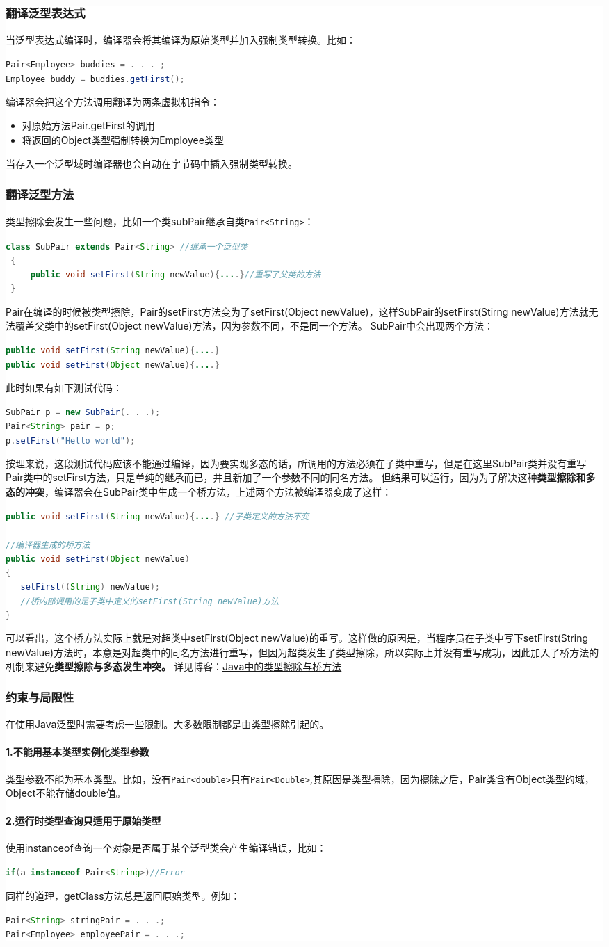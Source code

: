 
### 翻译泛型表达式  
当泛型表达式编译时，编译器会将其编译为原始类型并加入强制类型转换。比如：  
```java
Pair<Employee> buddies = . . . ;
Employee buddy = buddies.getFirst();
```
编译器会把这个方法调用翻译为两条虚拟机指令：  
* 对原始方法Pair.getFirst的调用  
* 将返回的Object类型强制转换为Employee类型  

当存入一个泛型域时编译器也会自动在字节码中插入强制类型转换。  

### 翻译泛型方法  
类型擦除会发生一些问题，比如一个类subPair继承自类`Pair<String>`：  
```java
class SubPair extends Pair<String> //继承一个泛型类
 {
     public void setFirst(String newValue){....}//重写了父类的方法
 }
```
Pair在编译的时候被类型擦除，Pair的setFirst方法变为了setFirst(Object newValue)，这样SubPair的setFirst(Stirng newValue)方法就无法覆盖父类中的setFirst(Object newValue)方法，因为参数不同，不是同一个方法。 
SubPair中会出现两个方法：  
```java
public void setFirst(String newValue){....}
public void setFirst(Object newValue){....}
```
此时如果有如下测试代码：  
```java
SubPair p = new SubPair(. . .);
Pair<String> pair = p;
p.setFirst("Hello world");
```
按理来说，这段测试代码应该不能通过编译，因为要实现多态的话，所调用的方法必须在子类中重写，但是在这里SubPair类并没有重写Pair类中的setFirst方法，只是单纯的继承而已，并且新加了一个参数不同的同名方法。
但结果可以运行，因为为了解决这种**类型擦除和多态的冲突**，编译器会在SubPair类中生成一个桥方法，上述两个方法被编译器变成了这样：  
```java
public void setFirst(String newValue){....} //子类定义的方法不变

//编译器生成的桥方法 
public void setFirst(Object newValue)
{
   setFirst((String) newValue);
   //桥内部调用的是子类中定义的setFirst(String newValue)方法
}
```
可以看出，这个桥方法实际上就是对超类中setFirst(Object newValue)的重写。这样做的原因是，当程序员在子类中写下setFirst(String newValue)方法时，本意是对超类中的同名方法进行重写，但因为超类发生了类型擦除，所以实际上并没有重写成功，因此加入了桥方法的机制来避免**类型擦除与多态发生冲突。**
详见博客：[Java中的类型擦除与桥方法](http://www.cnblogs.com/xz816111/p/7643323.html)  

### 约束与局限性  
在使用Java泛型时需要考虑一些限制。大多数限制都是由类型擦除引起的。  
#### 1.不能用基本类型实例化类型参数  
类型参数不能为基本类型。比如，没有`Pair<double>`只有`Pair<Double>`,其原因是类型擦除，因为擦除之后，Pair类含有Object类型的域，Object不能存储double值。  
#### 2.运行时类型查询只适用于原始类型  
使用instanceof查询一个对象是否属于某个泛型类会产生编译错误，比如：  
```java
if(a instanceof Pair<String>)//Error
```
同样的道理，getClass方法总是返回原始类型。例如：  
```java
Pair<String> stringPair = . . .;
Pair<Employee> employeePair = . . .;
```